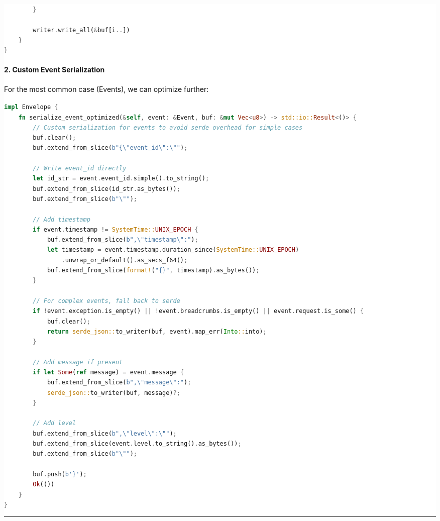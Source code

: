 ```rust
        }
        
        writer.write_all(&buf[i..])
    }
}
```

#### 2. Custom Event Serialization

For the most common case (Events), we can optimize further:

```rust
impl Envelope {
    fn serialize_event_optimized(&self, event: &Event, buf: &mut Vec<u8>) -> std::io::Result<()> {
        // Custom serialization for events to avoid serde overhead for simple cases
        buf.clear();
        buf.extend_from_slice(b"{\"event_id\":\"");
        
        // Write event_id directly
        let id_str = event.event_id.simple().to_string();
        buf.extend_from_slice(id_str.as_bytes());
        buf.extend_from_slice(b"\"");
        
        // Add timestamp
        if event.timestamp != SystemTime::UNIX_EPOCH {
            buf.extend_from_slice(b",\"timestamp\":");
            let timestamp = event.timestamp.duration_since(SystemTime::UNIX_EPOCH)
                .unwrap_or_default().as_secs_f64();
            buf.extend_from_slice(format!("{}", timestamp).as_bytes());
        }
        
        // For complex events, fall back to serde
        if !event.exception.is_empty() || !event.breadcrumbs.is_empty() || event.request.is_some() {
            buf.clear();
            return serde_json::to_writer(buf, event).map_err(Into::into);
        }
        
        // Add message if present
        if let Some(ref message) = event.message {
            buf.extend_from_slice(b",\"message\":");
            serde_json::to_writer(buf, message)?;
        }
        
        // Add level
        buf.extend_from_slice(b",\"level\":\"");
        buf.extend_from_slice(event.level.to_string().as_bytes());
        buf.extend_from_slice(b"\"");
        
        buf.push(b'}');
        Ok(())
    }
}
```

---